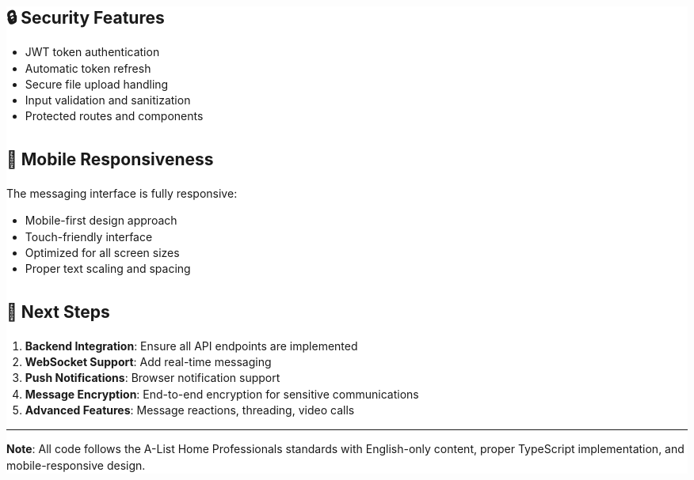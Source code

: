 ## 🔒 Security Features

- JWT token authentication
- Automatic token refresh
- Secure file upload handling
- Input validation and sanitization
- Protected routes and components

## 📱 Mobile Responsiveness

The messaging interface is fully responsive:
- Mobile-first design approach
- Touch-friendly interface
- Optimized for all screen sizes
- Proper text scaling and spacing

## 🎯 Next Steps

1. **Backend Integration**: Ensure all API endpoints are implemented
2. **WebSocket Support**: Add real-time messaging
3. **Push Notifications**: Browser notification support
4. **Message Encryption**: End-to-end encryption for sensitive communications
5. **Advanced Features**: Message reactions, threading, video calls

---

**Note**: All code follows the A-List Home Professionals standards with English-only content, proper TypeScript implementation, and mobile-responsive design.